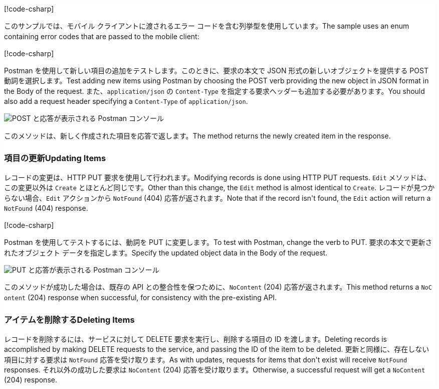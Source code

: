 [!code-csharp[](native-mobile-backend/sample/ToDoApi/src/ToDoApi/Controllers/ToDoItemsController.cs?range=25-46)]

<span data-ttu-id="0a04f-171">このサンプルでは、​​モバイル クライアントに渡されるエラー コードを含む列挙型を使用しています。</span><span class="sxs-lookup"><span data-stu-id="0a04f-171">The sample uses an enum containing error codes that are passed to the mobile client:</span></span>

[!code-csharp[](native-mobile-backend/sample/ToDoApi/src/ToDoApi/Controllers/ToDoItemsController.cs?range=91-99)]

<span data-ttu-id="0a04f-172">Postman を使用して新しい項目の追加をテストします。このときに、要求の本文で JSON 形式の新しいオブジェクトを提供する POST 動詞を選択します。</span><span class="sxs-lookup"><span data-stu-id="0a04f-172">Test adding new items using Postman by choosing the POST verb providing the new object in JSON format in the Body of the request.</span></span> <span data-ttu-id="0a04f-173">また、`application/json` の `Content-Type` を指定する要求ヘッダーも追加する必要があります。</span><span class="sxs-lookup"><span data-stu-id="0a04f-173">You should also add a request header specifying a `Content-Type` of `application/json`.</span></span>

![POST と応答が表示される Postman コンソール](native-mobile-backend/_static/postman-post.png)

<span data-ttu-id="0a04f-175">このメソッドは、新しく作成された項目を応答で返します。</span><span class="sxs-lookup"><span data-stu-id="0a04f-175">The method returns the newly created item in the response.</span></span>

### <a name="updating-items"></a><span data-ttu-id="0a04f-176">項目の更新</span><span class="sxs-lookup"><span data-stu-id="0a04f-176">Updating Items</span></span>

<span data-ttu-id="0a04f-177">レコードの変更は、HTTP PUT 要求を使用して行われます。</span><span class="sxs-lookup"><span data-stu-id="0a04f-177">Modifying records is done using HTTP PUT requests.</span></span> <span data-ttu-id="0a04f-178">`Edit` メソッドは、この変更以外は `Create` とほとんど同じです。</span><span class="sxs-lookup"><span data-stu-id="0a04f-178">Other than this change, the `Edit` method is almost identical to `Create`.</span></span> <span data-ttu-id="0a04f-179">レコードが見つからない場合、`Edit` アクションから `NotFound` (404) 応答が返されます。</span><span class="sxs-lookup"><span data-stu-id="0a04f-179">Note that if the record isn't found, the `Edit` action will return a `NotFound` (404) response.</span></span>

[!code-csharp[](native-mobile-backend/sample/ToDoApi/src/ToDoApi/Controllers/ToDoItemsController.cs?range=48-69)]

<span data-ttu-id="0a04f-180">Postman を使用してテストするには、動詞を PUT に変更します。</span><span class="sxs-lookup"><span data-stu-id="0a04f-180">To test with Postman, change the verb to PUT.</span></span> <span data-ttu-id="0a04f-181">要求の本文で更新されたオブジェクト データを指定します。</span><span class="sxs-lookup"><span data-stu-id="0a04f-181">Specify the updated object data in the Body of the request.</span></span>

![PUT と応答が表示される Postman コンソール](native-mobile-backend/_static/postman-put.png)

<span data-ttu-id="0a04f-183">このメソッドが成功した場合は、既存の API との整合性を保つために、`NoContent` (204) 応答が返されます。</span><span class="sxs-lookup"><span data-stu-id="0a04f-183">This method returns a `NoContent` (204) response when successful, for consistency with the pre-existing API.</span></span>

### <a name="deleting-items"></a><span data-ttu-id="0a04f-184">アイテムを削除する</span><span class="sxs-lookup"><span data-stu-id="0a04f-184">Deleting Items</span></span>

<span data-ttu-id="0a04f-185">レコードを削除するには、サービスに対して DELETE 要求を実行し、削除する項目の ID を渡します。</span><span class="sxs-lookup"><span data-stu-id="0a04f-185">Deleting records is accomplished by making DELETE requests to the service, and passing the ID of the item to be deleted.</span></span> <span data-ttu-id="0a04f-186">更新と同様に、存在しない項目に対する要求は `NotFound` 応答を受け取ります。</span><span class="sxs-lookup"><span data-stu-id="0a04f-186">As with updates, requests for items that don't exist will receive `NotFound` responses.</span></span> <span data-ttu-id="0a04f-187">それ以外の成功した要求は `NoContent` (204) 応答を受け取ります。</span><span class="sxs-lookup"><span data-stu-id="0a04f-187">Otherwise, a successful request will get a `NoContent` (204) response.</span></span>
